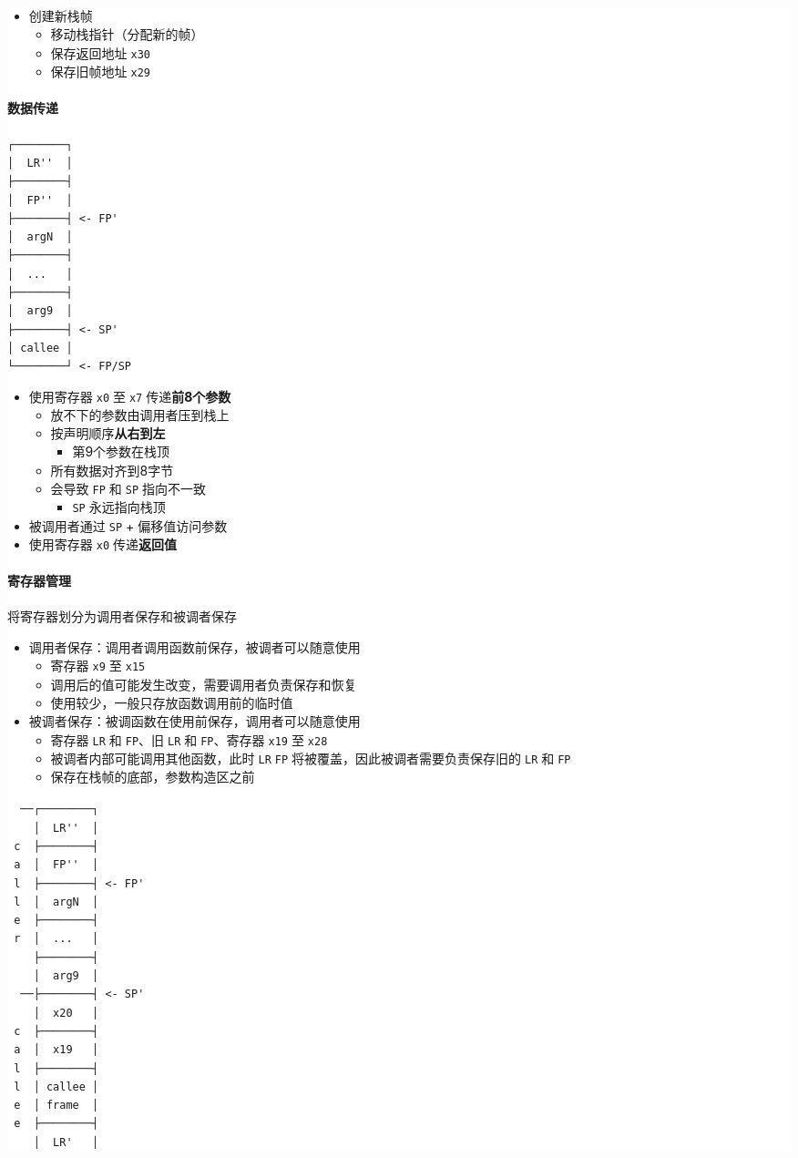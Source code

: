 - 创建新栈帧
  - 移动栈指针（分配新的帧）
  - 保存返回地址 `x30`
  - 保存旧帧地址 `x29`

#### 数据传递

```text
┌────────┐
│  LR''  │
├────────┤
│  FP''  │
├────────┤ <- FP'
│  argN  │
├────────┤
│  ...   │
├────────┤
│  arg9  │
├────────┤ <- SP'
│ callee │
└────────┘ <- FP/SP
```

- 使用寄存器 `x0` 至 `x7` 传递**前8个参数**
  - 放不下的参数由调用者压到栈上
  - 按声明顺序**从右到左**
    - 第9个参数在栈顶
  - 所有数据对齐到8字节
  - 会导致 `FP` 和 `SP` 指向不一致
    - `SP` 永远指向栈顶
- 被调用者通过 `SP` + 偏移值访问参数
- 使用寄存器 `x0` 传递**返回值**

#### 寄存器管理

将寄存器划分为调用者保存和被调者保存

- 调用者保存：调用者调用函数前保存，被调者可以随意使用
  - 寄存器 `x9` 至 `x15`
  - 调用后的值可能发生改变，需要调用者负责保存和恢复
  - 使用较少，一般只存放函数调用前的临时值
- 被调者保存：被调函数在使用前保存，调用者可以随意使用
  - 寄存器 `LR` 和 `FP`、旧 `LR` 和 `FP`、寄存器 `x19` 至 `x28`
  - 被调者内部可能调用其他函数，此时 `LR` `FP` 将被覆盖，因此被调者需要负责保存旧的 `LR` 和 `FP`
  - 保存在栈帧的底部，参数构造区之前

```text
  ──┌────────┐
    │  LR''  │
 c  ├────────┤
 a  │  FP''  │
 l  ├────────┤ <- FP'
 l  │  argN  │
 e  ├────────┤
 r  │  ...   │
    ├────────┤
    │  arg9  │
  ──├────────┤ <- SP'
    │  x20   │
 c  ├────────┤
 a  │  x19   │
 l  ├────────┤
 l  │ callee │
 e  │ frame  │
 e  ├────────┤
    │  LR'   │
```